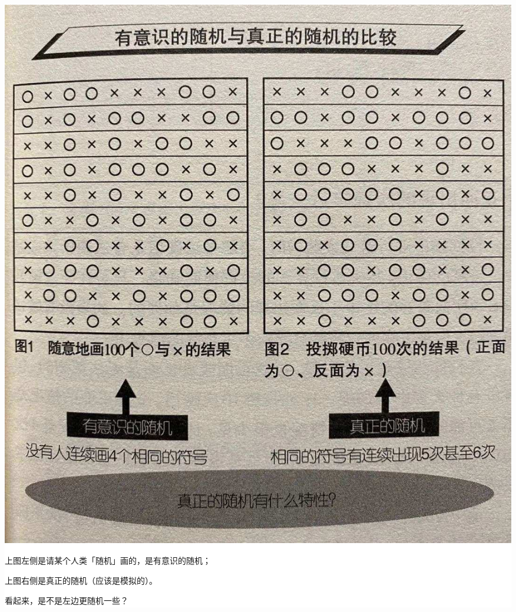 ![v2_089fce5c79ac48a39a7f9b522c56dcbf_img_000](images/big.jpeg)

上图左侧是请某个人类「随机」画的，是有意识的随机；

上图右侧是真正的随机（应该是模拟的）。

看起来，是不是左边更随机一些？
